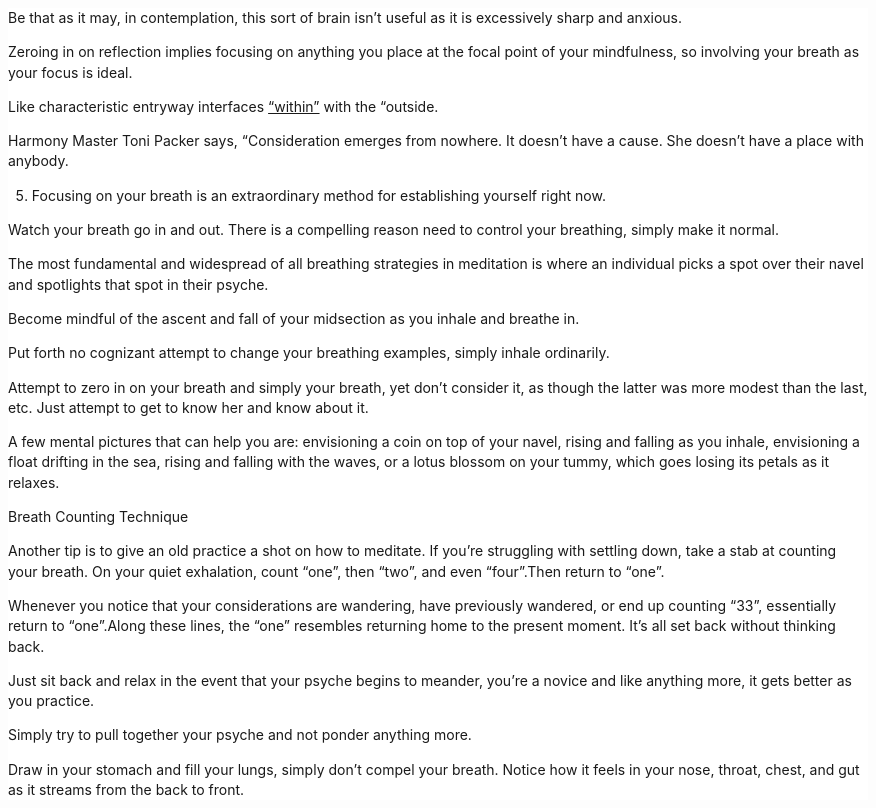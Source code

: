 
Be that as it may, in contemplation, this sort of brain isn’t useful as it is excessively sharp and anxious.


Zeroing in on reflection implies focusing on anything you place at the focal point of your mindfulness, so involving your breath as your focus is ideal.


Like characteristic entryway interfaces [“within”](https://vitalmayfair.com/how-to-take-postinor-tablet/) with the “outside.


Harmony Master Toni Packer says, “Consideration emerges from nowhere. It doesn’t have a cause. She doesn’t have a place with anybody.


5. Focusing on your breath is an extraordinary method for establishing yourself right now.


Watch your breath go in and out. There is a compelling reason need to control your breathing, simply make it normal.


The most fundamental and widespread of all breathing strategies in meditation is where an individual picks a spot over their navel and spotlights that spot in their psyche.


Become mindful of the ascent and fall of your midsection as you inhale and breathe in.


Put forth no cognizant attempt to change your breathing examples, simply inhale ordinarily.


Attempt to zero in on your breath and simply your breath, yet don’t consider it, as though the latter was more modest than the last, etc. Just attempt to get to know her and know about it.


A few mental pictures that can help you are: envisioning a coin on top of your navel, rising and falling as you inhale, envisioning a float drifting in the sea, rising and falling with the waves, or a lotus blossom on your tummy, which goes losing its petals as it relaxes.


Breath Counting Technique


Another tip is to give an old practice a shot on how to meditate. If you’re struggling with settling down, take a stab at counting your breath. On your quiet exhalation, count “one”, then “two”, and even “four”.Then return to “one”.


Whenever you notice that your considerations are wandering, have previously wandered, or end up counting “33”, essentially return to “one”.Along these lines, the “one” resembles returning home to the present moment. It’s all set back without thinking back.


Just sit back and relax in the event that your psyche begins to meander, you’re a novice and like anything more, it gets better as you practice.


Simply try to pull together your psyche and not ponder anything more.


Draw in your stomach and fill your lungs, simply don’t compel your breath. Notice how it feels in your nose, throat, chest, and gut as it streams from the back to front.

